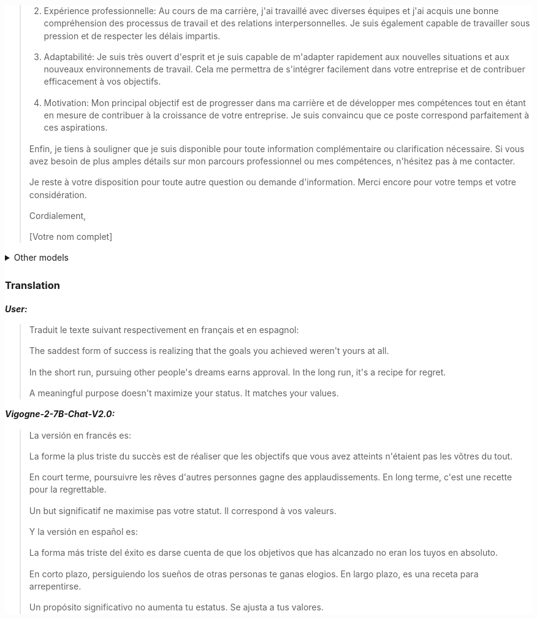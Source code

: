 > 
> 2. Expérience professionnelle: Au cours de ma carrière, j'ai travaillé avec diverses équipes et j'ai acquis une bonne compréhension des processus de travail et des relations interpersonnelles. Je suis également capable de travailler sous pression et de respecter les délais impartis.
> 
> 3. Adaptabilité: Je suis très ouvert d'esprit et je suis capable de m'adapter rapidement aux nouvelles situations et aux nouveaux environnements de travail. Cela me permettra de s'intégrer facilement dans votre entreprise et de contribuer efficacement à vos objectifs.
> 
> 4. Motivation: Mon principal objectif est de progresser dans ma carrière et de développer mes compétences tout en étant en mesure de contribuer à la croissance de votre entreprise. Je suis convaincu que ce poste correspond parfaitement à ces aspirations.
> 
> Enfin, je tiens à souligner que je suis disponible pour toute information complémentaire ou clarification nécessaire. Si vous avez besoin de plus amples détails sur mon parcours professionnel ou mes compétences, n'hésitez pas à me contacter.
> 
> Je reste à votre disposition pour toute autre question ou demande d'information. Merci encore pour votre temps et votre considération.
> 
> Cordialement,
> 
> [Votre nom complet]

<details><summary>Other models</summary></details>

### Translation

***User:***

> Traduit le texte suivant respectivement en français et en espagnol:
>
> The saddest form of success is realizing that the goals you achieved weren't yours at all.
>
> In the short run, pursuing other people's dreams earns approval. In the long run, it's a recipe for regret.
>
> A meaningful purpose doesn't maximize your status. It matches your values.

***Vigogne-2-7B-Chat-V2.0:***

> La versión en francés es:
> 
> La forme la plus triste du succès est de réaliser que les objectifs que vous avez atteints n'étaient pas les vôtres du tout.
> 
> En court terme, poursuivre les rêves d'autres personnes gagne des applaudissements. En long terme, c'est une recette pour la regrettable.
> 
> Un but significatif ne maximise pas votre statut. Il correspond à vos valeurs.
> 
> Y la versión en español es:
> 
> La forma más triste del éxito es darse cuenta de que los objetivos que has alcanzado no eran los tuyos en absoluto.
> 
> En corto plazo, persiguiendo los sueños de otras personas te ganas elogios. En largo plazo, es una receta para arrepentirse.
> 
> Un propósito significativo no aumenta tu estatus. Se ajusta a tus valores.
